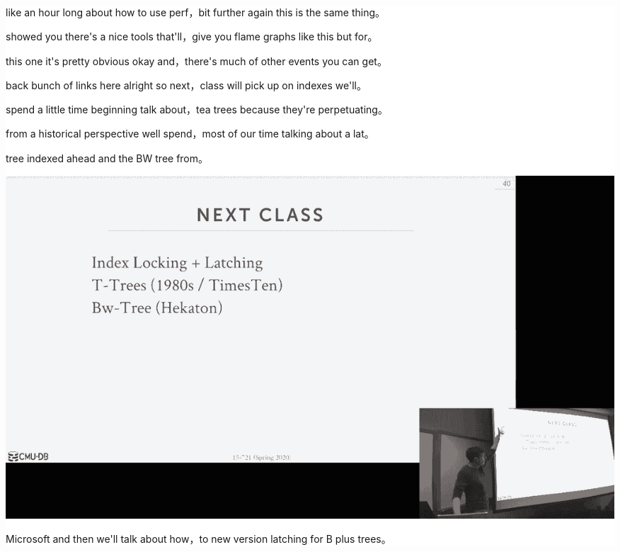 like an hour long about how to use perf，bit further again this is the same thing。

showed you there's a nice tools that'll，give you flame graphs like this but for。

this one it's pretty obvious okay and，there's much of other events you can get。

back bunch of links here alright so next，class will pick up on indexes we'll。

spend a little time beginning talk about，tea trees because they're perpetuating。

from a historical perspective well spend，most of our time talking about a lat。

tree indexed ahead and the BW tree from。

![](img/169ab3fe9b7e64c8e30405fb98613439_9.png)

Microsoft and then we'll talk about how，to new version latching for B plus trees。


